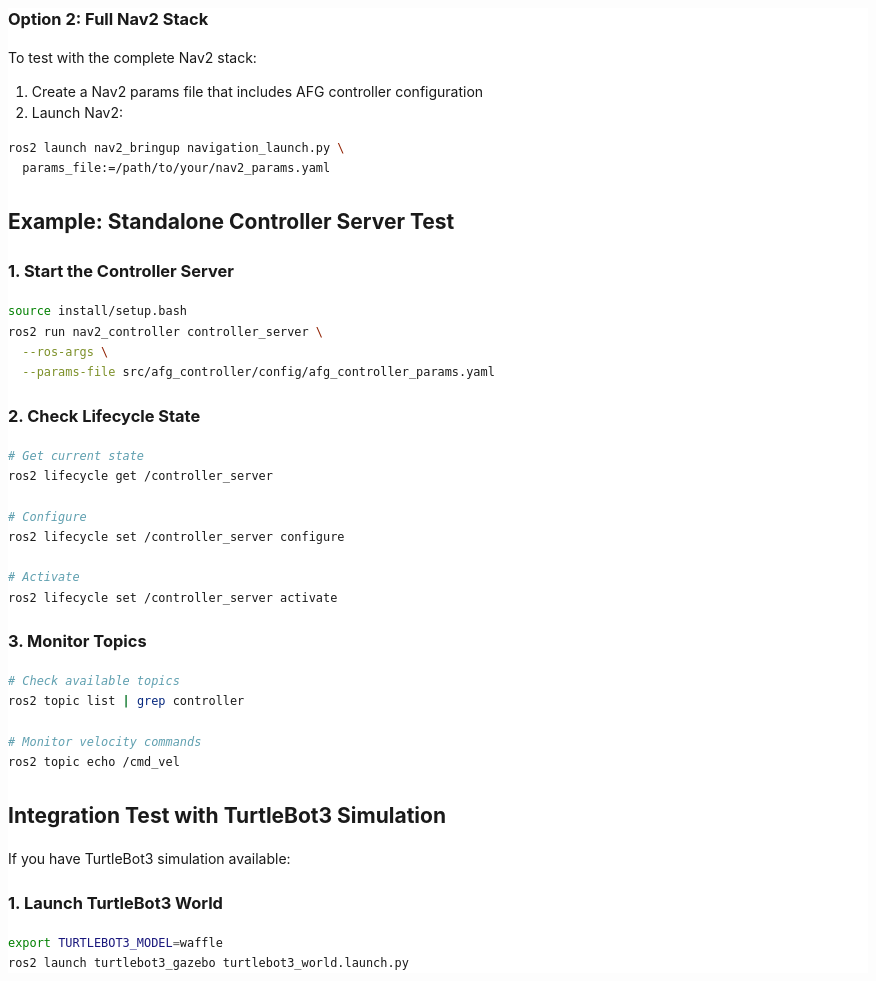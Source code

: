 ### Option 2: Full Nav2 Stack

To test with the complete Nav2 stack:

1. Create a Nav2 params file that includes AFG controller configuration
2. Launch Nav2:

```bash
ros2 launch nav2_bringup navigation_launch.py \
  params_file:=/path/to/your/nav2_params.yaml
```

## Example: Standalone Controller Server Test

### 1. Start the Controller Server

```bash
source install/setup.bash
ros2 run nav2_controller controller_server \
  --ros-args \
  --params-file src/afg_controller/config/afg_controller_params.yaml
```

### 2. Check Lifecycle State

```bash
# Get current state
ros2 lifecycle get /controller_server

# Configure
ros2 lifecycle set /controller_server configure

# Activate
ros2 lifecycle set /controller_server activate
```

### 3. Monitor Topics

```bash
# Check available topics
ros2 topic list | grep controller

# Monitor velocity commands
ros2 topic echo /cmd_vel
```

## Integration Test with TurtleBot3 Simulation

If you have TurtleBot3 simulation available:

### 1. Launch TurtleBot3 World

```bash
export TURTLEBOT3_MODEL=waffle
ros2 launch turtlebot3_gazebo turtlebot3_world.launch.py
```
